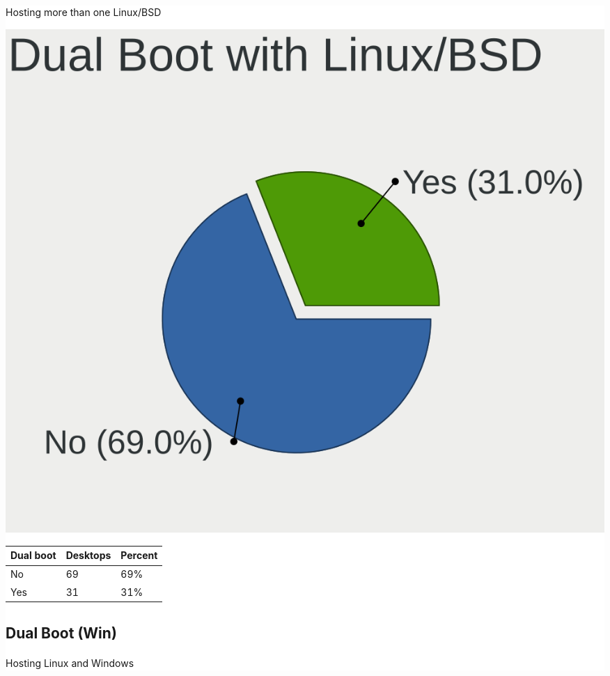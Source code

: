 Hosting more than one Linux/BSD

![Dual Boot with Linux/BSD](./images/pie_chart/os_dual_boot.svg)


| Dual boot | Desktops | Percent |
|-----------|----------|---------|
| No        | 69       | 69%     |
| Yes       | 31       | 31%     |

Dual Boot (Win)
---------------

Hosting Linux and Windows
